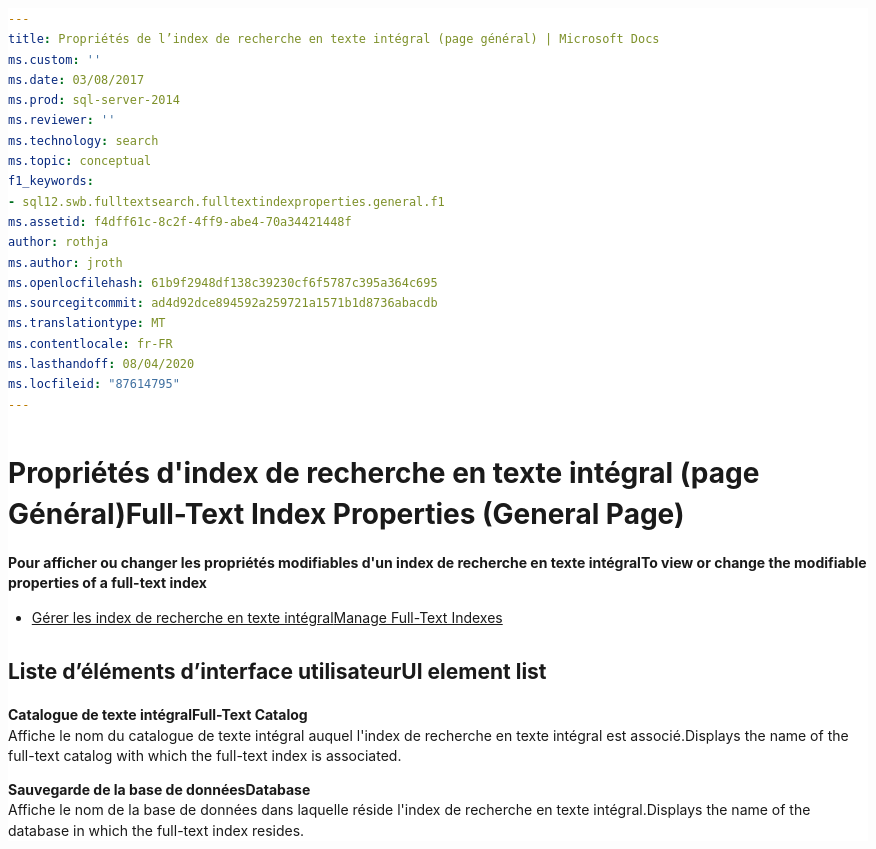 ```yaml
---
title: Propriétés de l’index de recherche en texte intégral (page général) | Microsoft Docs
ms.custom: ''
ms.date: 03/08/2017
ms.prod: sql-server-2014
ms.reviewer: ''
ms.technology: search
ms.topic: conceptual
f1_keywords:
- sql12.swb.fulltextsearch.fulltextindexproperties.general.f1
ms.assetid: f4dff61c-8c2f-4ff9-abe4-70a34421448f
author: rothja
ms.author: jroth
ms.openlocfilehash: 61b9f2948df138c39230cf6f5787c395a364c695
ms.sourcegitcommit: ad4d92dce894592a259721a1571b1d8736abacdb
ms.translationtype: MT
ms.contentlocale: fr-FR
ms.lasthandoff: 08/04/2020
ms.locfileid: "87614795"
---
```

# <a name="full-text-index-properties-general-page"></a><span data-ttu-id="2f34b-102">Propriétés d'index de recherche en texte intégral (page Général)</span><span class="sxs-lookup"><span data-stu-id="2f34b-102">Full-Text Index Properties (General Page)</span></span>
  <span data-ttu-id="2f34b-103">**Pour afficher ou changer les propriétés modifiables d'un index de recherche en texte intégral**</span><span class="sxs-lookup"><span data-stu-id="2f34b-103">**To view or change the modifiable properties of a full-text index**</span></span>  
  
-   [<span data-ttu-id="2f34b-104">Gérer les index de recherche en texte intégral</span><span class="sxs-lookup"><span data-stu-id="2f34b-104">Manage Full-Text Indexes</span></span>](../relational-databases/indexes/indexes.md)  
  
## <a name="ui-element-list"></a><span data-ttu-id="2f34b-105">Liste d’éléments d’interface utilisateur</span><span class="sxs-lookup"><span data-stu-id="2f34b-105">UI element list</span></span>  
 <span data-ttu-id="2f34b-106">**Catalogue de texte intégral**</span><span class="sxs-lookup"><span data-stu-id="2f34b-106">**Full-Text Catalog**</span></span>  
 <span data-ttu-id="2f34b-107">Affiche le nom du catalogue de texte intégral auquel l'index de recherche en texte intégral est associé.</span><span class="sxs-lookup"><span data-stu-id="2f34b-107">Displays the name of the full-text catalog with which the full-text index is associated.</span></span>  
  
 <span data-ttu-id="2f34b-108">**Sauvegarde de la base de données**</span><span class="sxs-lookup"><span data-stu-id="2f34b-108">**Database**</span></span>  
 <span data-ttu-id="2f34b-109">Affiche le nom de la base de données dans laquelle réside l'index de recherche en texte intégral.</span><span class="sxs-lookup"><span data-stu-id="2f34b-109">Displays the name of the database in which the full-text index resides.</span></span>  
  